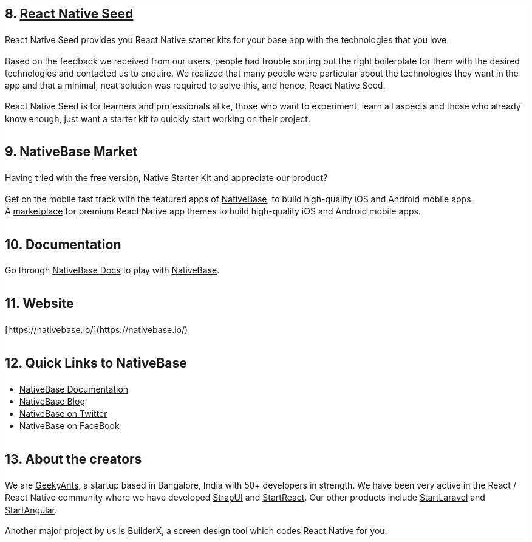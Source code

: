 ## 8. [React Native Seed](https://reactnativeseed.com/)


React Native Seed provides you React Native starter kits for your base app with the technologies that you love.

Based on the feedback we received from our users, people had trouble sorting out the right boilerplate for them with the desired technologies and contacted us to enquire. We realized that many people were particular about the technologies they want in the app and that a minimal, neat solution was required to solve this, and hence, React Native Seed.

React Native Seed is for learners and professionals alike, those who want to experiment, learn all aspects and those who already know enough, just want a starter kit to quickly start working on their project.


## 9. NativeBase Market

Having tried with the free version, [Native Starter Kit](https://github.com/start-react/native-starter-kit) and appreciate our product?

Get on the mobile fast track with the featured apps of [NativeBase](https://nativebase.io/), to build high-quality iOS and Android mobile apps.<br />
A [marketplace](https://market.nativebase.io/) for premium React Native app themes to build high-quality iOS and Android mobile apps. <br />

## 10. Documentation

Go through [NativeBase Docs](https://docs.nativebase.io/) to play with [NativeBase](https://nativebase.io/).



## 11. Website
[https://nativebase.io/](https://nativebase.io/)



## 12. Quick Links to NativeBase

*	[NativeBase Documentation](https://docs.nativebase.io/)
*	[NativeBase Blog](https://blog.nativebase.io)
*	[NativeBase on Twitter](https://twitter.com/NativeBaseIO)
*	[NativeBase on FaceBook](https://www.facebook.com/nativebaseio/)


## 13. About the creators

We are [GeekyAnts](https://geekyants.com/), a startup based in Bangalore, India with 50+ developers in strength. We have been very active in the React / React Native community where we have developed [StrapUI](https://www.strapui.com/) and [StartReact](https://startreact.com/). Our other products include [StartLaravel](http://startlaravel.com) and [StartAngular](http://startangular.com).

Another major project by us is [BuilderX](https://builderx.io/?utm_source=github&utm_medium=nativebase&utm_campaign=nativebase), a screen design tool which codes React Native for you.
